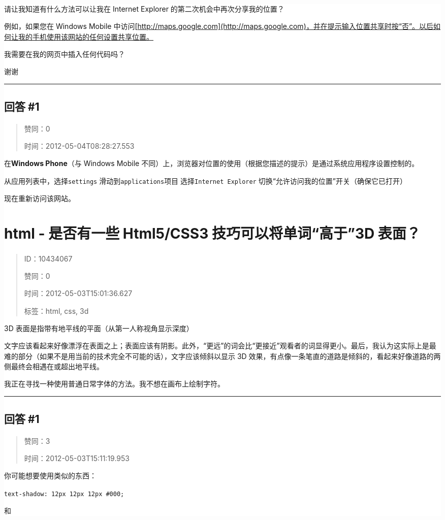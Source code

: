 请让我知道有什么方法可以让我在 Internet Explorer 的第二次机会中再次分享我的位置？

例如，如果您在 Windows Mobile 中访问[http://maps.google.com](http://maps.google.com)，并在提示输入位置共享时按“否”。以后如何让我的手机使用该网站的任何设置共享位置。

我需要在我的网页中插入任何代码吗？

谢谢

* * *

## 回答 #1

> 赞同：0
> 
> 时间：2012-05-04T08:28:27.553

在**Windows Phone**（与 Windows Mobile 不同）上，浏览器对位置的使用（根据您描述的提示）是通过系统应用程序设置控制的。

从应用列表中，选择`settings`
滑动到`applications`项目
选择`Internet Explorer`
切换“允许访问我的位置”开关（确保它已打开）

现在重新访问该网站。

# html - 是否有一些 Html5/CSS3 技巧可以将单词“高于”3D 表面？

> ID：10434067
> 
> 赞同：0
> 
> 时间：2012-05-03T15:01:36.627
> 
> 标签：html, css, 3d

3D 表面是指带有地平线的平面（从第一人称视角显示深度）

文字应该看起来好像漂浮在表面之上；表面应该有阴影。此外，“更远”的词会比“更接近”观看者的词显得更小。最后，我认为这实际上是最难的部分（如果不是用当前的技术完全不可能的话），文字应该倾斜以显示 3D 效果，有点像一条笔直的道路是倾斜的，看起来好像道路的两侧最终会相遇在或超出地平线。

我正在寻找一种使用普通日常字体的方法。我不想在画布上绘制字符。

* * *

## 回答 #1

> 赞同：3
> 
> 时间：2012-05-03T15:11:19.953

你可能想要使用类似的东西：

`text-shadow: 12px 12px 12px #000;`

和
